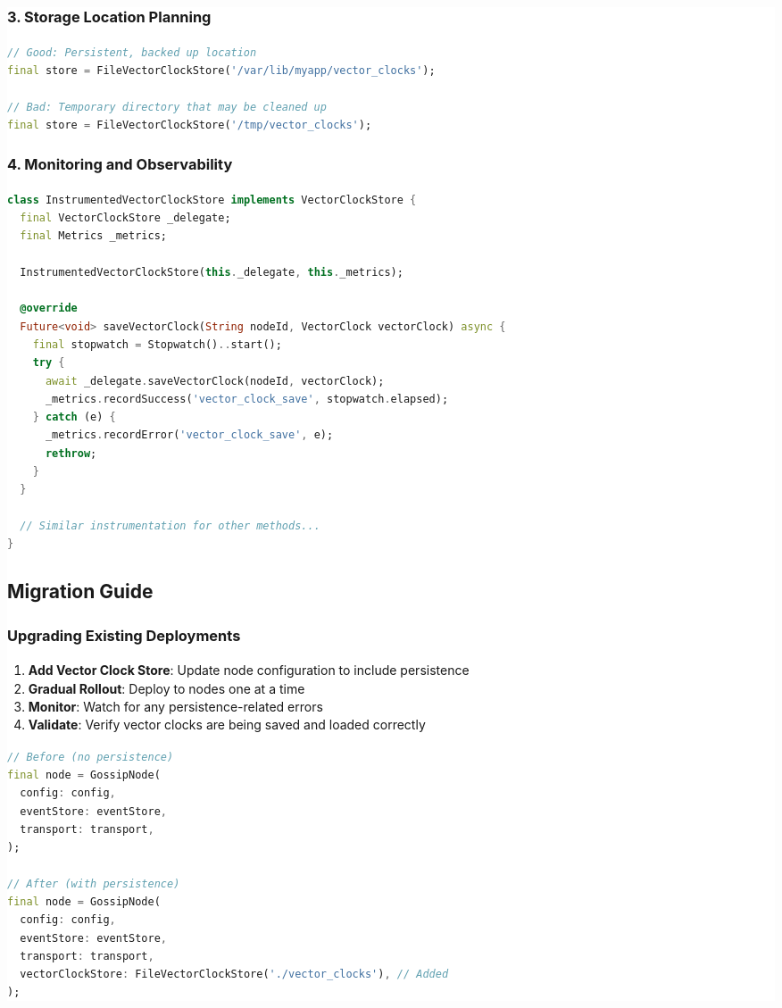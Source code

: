 ### 3. Storage Location Planning

```dart
// Good: Persistent, backed up location
final store = FileVectorClockStore('/var/lib/myapp/vector_clocks');

// Bad: Temporary directory that may be cleaned up
final store = FileVectorClockStore('/tmp/vector_clocks');
```

### 4. Monitoring and Observability

```dart
class InstrumentedVectorClockStore implements VectorClockStore {
  final VectorClockStore _delegate;
  final Metrics _metrics;
  
  InstrumentedVectorClockStore(this._delegate, this._metrics);
  
  @override
  Future<void> saveVectorClock(String nodeId, VectorClock vectorClock) async {
    final stopwatch = Stopwatch()..start();
    try {
      await _delegate.saveVectorClock(nodeId, vectorClock);
      _metrics.recordSuccess('vector_clock_save', stopwatch.elapsed);
    } catch (e) {
      _metrics.recordError('vector_clock_save', e);
      rethrow;
    }
  }
  
  // Similar instrumentation for other methods...
}
```

## Migration Guide

### Upgrading Existing Deployments

1. **Add Vector Clock Store**: Update node configuration to include persistence
2. **Gradual Rollout**: Deploy to nodes one at a time
3. **Monitor**: Watch for any persistence-related errors
4. **Validate**: Verify vector clocks are being saved and loaded correctly

```dart
// Before (no persistence)
final node = GossipNode(
  config: config,
  eventStore: eventStore,
  transport: transport,
);

// After (with persistence)
final node = GossipNode(
  config: config,
  eventStore: eventStore,
  transport: transport,
  vectorClockStore: FileVectorClockStore('./vector_clocks'), // Added
);
```
